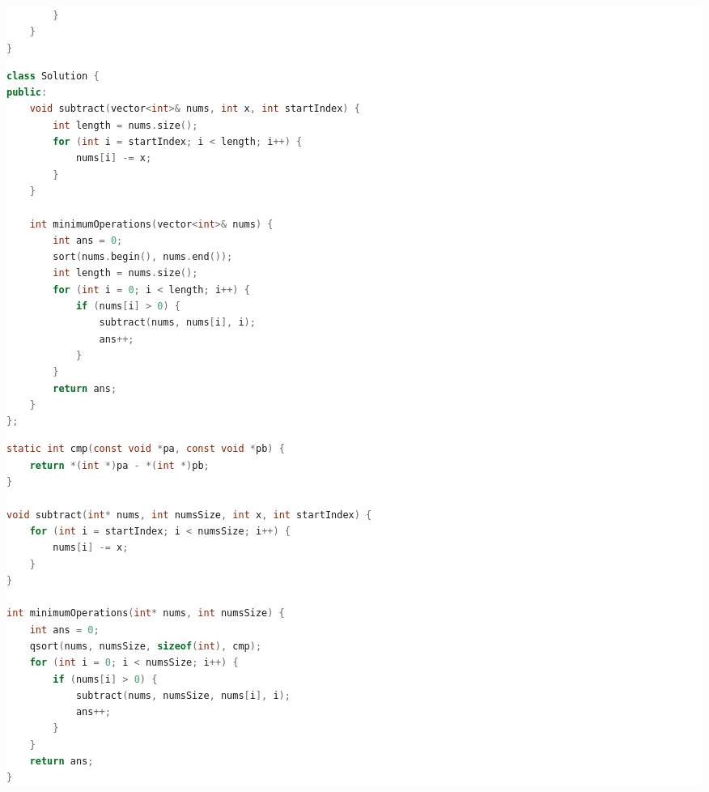 ```C# [sol1-C#]
        }
    }
}
```

```C++ [sol1-C++]
class Solution {
public:
    void subtract(vector<int>& nums, int x, int startIndex) {
        int length = nums.size();
        for (int i = startIndex; i < length; i++) {
            nums[i] -= x;
        }
    }

    int minimumOperations(vector<int>& nums) {
        int ans = 0;
        sort(nums.begin(), nums.end());
        int length = nums.size();
        for (int i = 0; i < length; i++) {
            if (nums[i] > 0) {
                subtract(nums, nums[i], i);
                ans++;
            }
        }
        return ans;
    }
};
```

```C [sol1-C]
static int cmp(const void *pa, const void *pb) {
    return *(int *)pa - *(int *)pb;
}

void subtract(int* nums, int numsSize, int x, int startIndex) {
    for (int i = startIndex; i < numsSize; i++) {
        nums[i] -= x;
    }
}

int minimumOperations(int* nums, int numsSize) {
    int ans = 0;
    qsort(nums, numsSize, sizeof(int), cmp);
    for (int i = 0; i < numsSize; i++) {
        if (nums[i] > 0) {
            subtract(nums, numsSize, nums[i], i);
            ans++;
        }
    }
    return ans;
}
```
